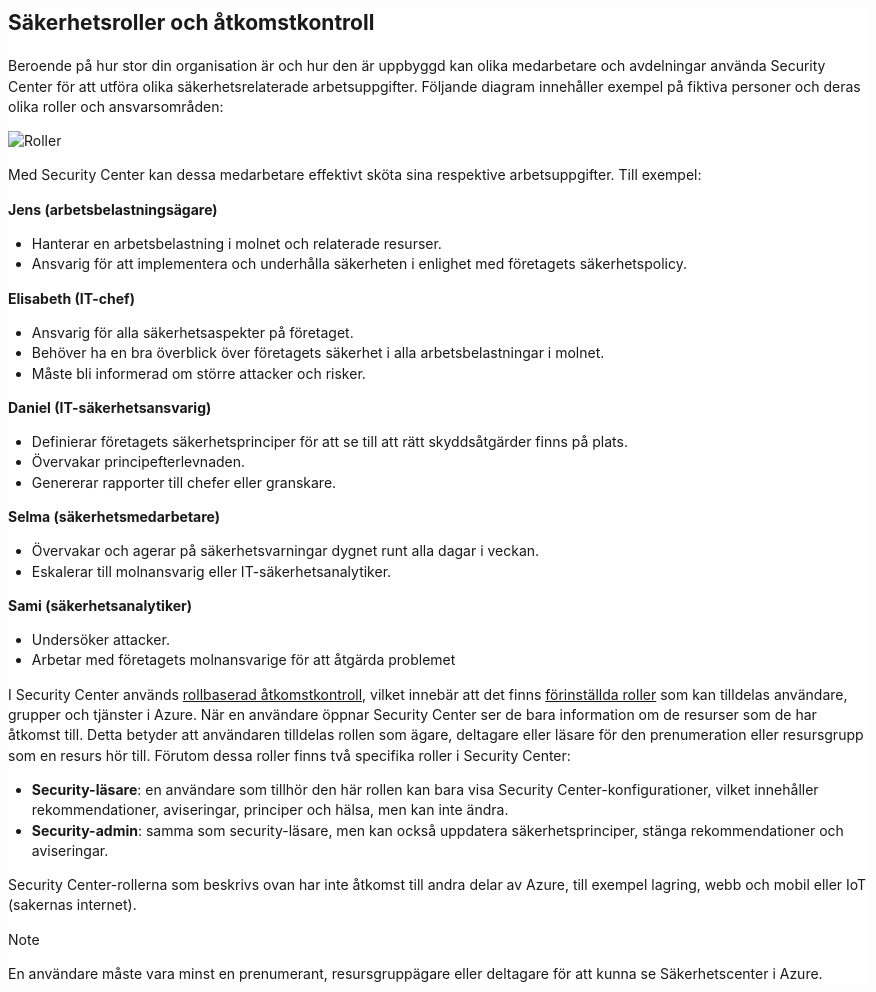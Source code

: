 ## <a name="security-roles-and-access-controls"></a>Säkerhetsroller och åtkomstkontroll
Beroende på hur stor din organisation är och hur den är uppbyggd kan olika medarbetare och avdelningar använda Security Center för att utföra olika säkerhetsrelaterade arbetsuppgifter. Följande diagram innehåller exempel på fiktiva personer och deras olika roller och ansvarsområden:

![Roller](./media/security-center-planning-and-operations-guide/security-center-planning-and-operations-guide-fig01-new.png)

Med Security Center kan dessa medarbetare effektivt sköta sina respektive arbetsuppgifter. Till exempel:

**Jens (arbetsbelastningsägare)**

* Hanterar en arbetsbelastning i molnet och relaterade resurser.
* Ansvarig för att implementera och underhålla säkerheten i enlighet med företagets säkerhetspolicy.

**Elisabeth (IT-chef)**

* Ansvarig för alla säkerhetsaspekter på företaget.
* Behöver ha en bra överblick över företagets säkerhet i alla arbetsbelastningar i molnet.
* Måste bli informerad om större attacker och risker.

**Daniel (IT-säkerhetsansvarig)**

* Definierar företagets säkerhetsprinciper för att se till att rätt skyddsåtgärder finns på plats.
* Övervakar principefterlevnaden.
* Genererar rapporter till chefer eller granskare.

**Selma (säkerhetsmedarbetare)**

* Övervakar och agerar på säkerhetsvarningar dygnet runt alla dagar i veckan.
* Eskalerar till molnansvarig eller IT-säkerhetsanalytiker.

**Sami (säkerhetsanalytiker)**

* Undersöker attacker.
* Arbetar med företagets molnansvarige för att åtgärda problemet 

I Security Center används [rollbaserad åtkomstkontroll](../active-directory/role-based-access-control-configure.md), vilket innebär att det finns [förinställda roller](../active-directory/role-based-access-built-in-roles.md) som kan tilldelas användare, grupper och tjänster i Azure. När en användare öppnar Security Center ser de bara information om de resurser som de har åtkomst till. Detta betyder att användaren tilldelas rollen som ägare, deltagare eller läsare för den prenumeration eller resursgrupp som en resurs hör till. Förutom dessa roller finns två specifika roller i Security Center:

- **Security-läsare**: en användare som tillhör den här rollen kan bara visa Security Center-konfigurationer, vilket innehåller rekommendationer, aviseringar, principer och hälsa, men kan inte ändra.
- **Security-admin**: samma som security-läsare, men kan också uppdatera säkerhetsprinciper, stänga rekommendationer och aviseringar.

Security Center-rollerna som beskrivs ovan har inte åtkomst till andra delar av Azure, till exempel lagring, webb och mobil eller IoT (sakernas internet).  

> [!NOTE]
> En användare måste vara minst en prenumerant, resursgruppägare eller deltagare för att kunna se Säkerhetscenter i Azure. 
> 
> 
